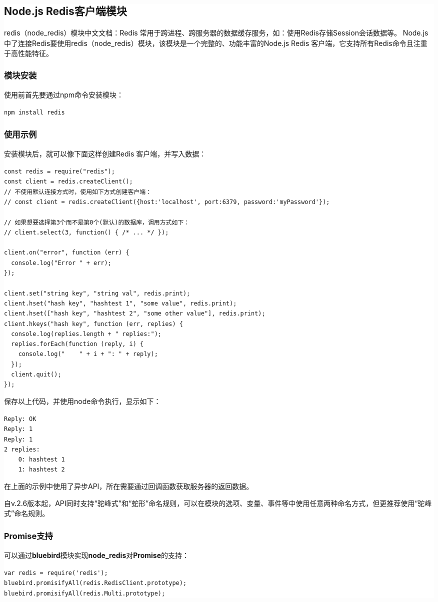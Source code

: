 ## Node.js Redis客户端模块
redis（node_redis）模块中文文档：Redis 常用于跨进程、跨服务器的数据缓存服务，如：使用Redis存储Session会话数据等。
Node.js 中了连接Redis要使用redis（node_redis）模块，该模块是一个完整的、功能丰富的Node.js Redis 客户端，它支持所有Redis命令且注重于高性能特征。

### 模块安装
使用前首先要通过npm命令安装模块：

    npm install redis
### 使用示例
安装模块后，就可以像下面这样创建Redis 客户端，并写入数据：

    const redis = require("redis");
    const client = redis.createClient();
    // 不使用默认连接方式时，使用如下方式创建客户端：
    // const client = redis.createClient({host:'localhost', port:6379, password:'myPassword'});
    
    // 如果想要选择第3个而不是第0个(默认)的数据库，调用方式如下：
    // client.select(3, function() { /* ... */ });
    
    client.on("error", function (err) {
      console.log("Error " + err);
    });
    
    client.set("string key", "string val", redis.print);
    client.hset("hash key", "hashtest 1", "some value", redis.print);
    client.hset(["hash key", "hashtest 2", "some other value"], redis.print);
    client.hkeys("hash key", function (err, replies) {
      console.log(replies.length + " replies:");
      replies.forEach(function (reply, i) {
        console.log("    " + i + ": " + reply);
      });
      client.quit();
    });

保存以上代码，并使用node命令执行，显示如下：

    Reply: OK
    Reply: 1
    Reply: 1
    2 replies:
        0: hashtest 1
        1: hashtest 2

在上面的示例中使用了异步API，所在需要通过回调函数获取服务器的返回数据。

自v.2.6版本起，API同时支持“驼峰式”和“蛇形”命名规则，可以在模块的选项、变量、事件等中使用任意两种命名方式，但更推荐使用“驼峰式”命名规则。

### Promise支持
可以通过**bluebird**模块实现**node_redis**对**Promise**的支持：

    var redis = require('redis');
    bluebird.promisifyAll(redis.RedisClient.prototype);
    bluebird.promisifyAll(redis.Multi.prototype);
